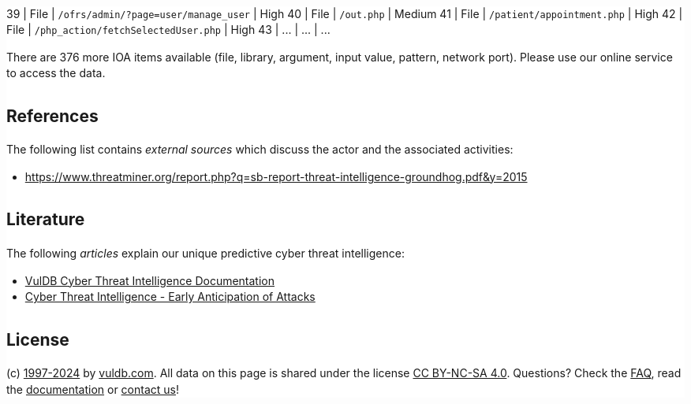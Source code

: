 39 | File | `/ofrs/admin/?page=user/manage_user` | High
40 | File | `/out.php` | Medium
41 | File | `/patient/appointment.php` | High
42 | File | `/php_action/fetchSelectedUser.php` | High
43 | ... | ... | ...

There are 376 more IOA items available (file, library, argument, input value, pattern, network port). Please use our online service to access the data.

## References

The following list contains _external sources_ which discuss the actor and the associated activities:

* https://www.threatminer.org/report.php?q=sb-report-threat-intelligence-groundhog.pdf&y=2015

## Literature

The following _articles_ explain our unique predictive cyber threat intelligence:

* [VulDB Cyber Threat Intelligence Documentation](https://vuldb.com/?kb.cti)
* [Cyber Threat Intelligence - Early Anticipation of Attacks](https://www.scip.ch/en/?labs.20201022)

## License

(c) [1997-2024](https://vuldb.com/?kb.changelog) by [vuldb.com](https://vuldb.com/?kb.about). All data on this page is shared under the license [CC BY-NC-SA 4.0](https://creativecommons.org/licenses/by-nc-sa/4.0/). Questions? Check the [FAQ](https://vuldb.com/?kb.faq), read the [documentation](https://vuldb.com/?kb) or [contact us](https://vuldb.com/?contact)!
